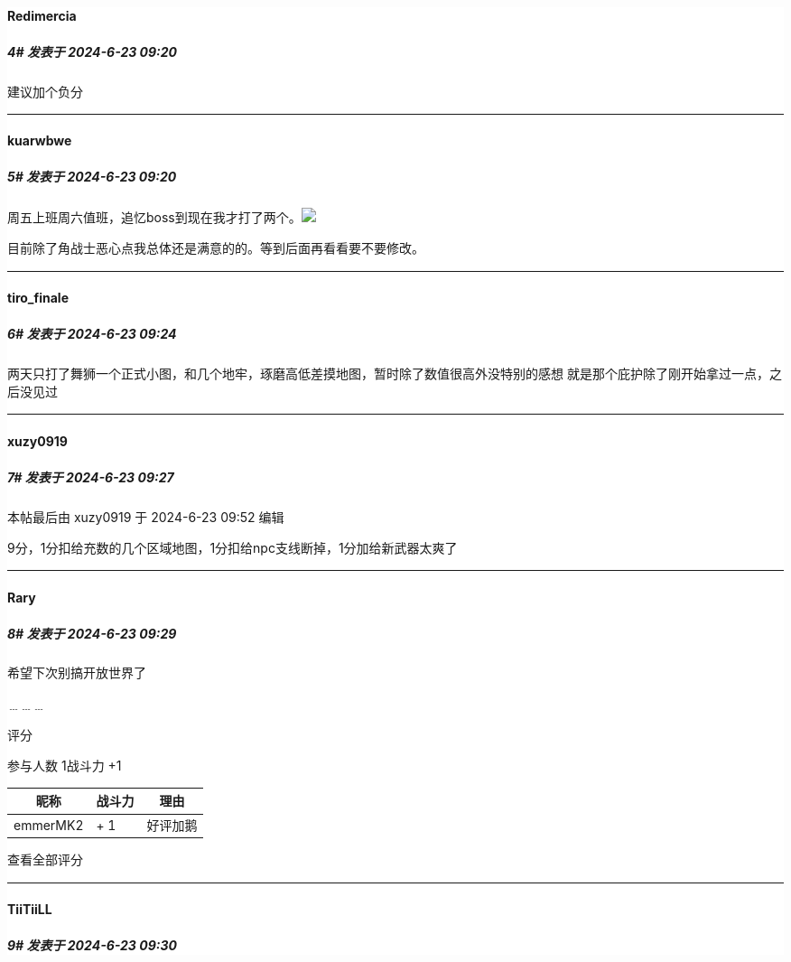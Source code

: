 ####  Redimercia  
##### 4#       发表于 2024-6-23 09:20

建议加个负分

*****

####  kuarwbwe  
##### 5#       发表于 2024-6-23 09:20

周五上班周六值班，追忆boss到现在我才打了两个。<img src="https://static.saraba1st.com/image/smiley/face2017/068.png" referrerpolicy="no-referrer">

目前除了角战士恶心点我总体还是满意的的。等到后面再看看要不要修改。

*****

####  tiro_finale  
##### 6#       发表于 2024-6-23 09:24

两天只打了舞狮一个正式小图，和几个地牢，琢磨高低差摸地图，暂时除了数值很高外没特别的感想
就是那个庇护除了刚开始拿过一点，之后没见过

*****

####  xuzy0919  
##### 7#       发表于 2024-6-23 09:27

 本帖最后由 xuzy0919 于 2024-6-23 09:52 编辑 

9分，1分扣给充数的几个区域地图，1分扣给npc支线断掉，1分加给新武器太爽了

*****

####  Rary  
##### 8#       发表于 2024-6-23 09:29

希望下次别搞开放世界了

﹍﹍﹍

评分

 参与人数 1战斗力 +1

|昵称|战斗力|理由|
|----|---|---|
| emmerMK2| + 1|好评加鹅|

查看全部评分

*****

####  TiiTiiLL  
##### 9#       发表于 2024-6-23 09:30
